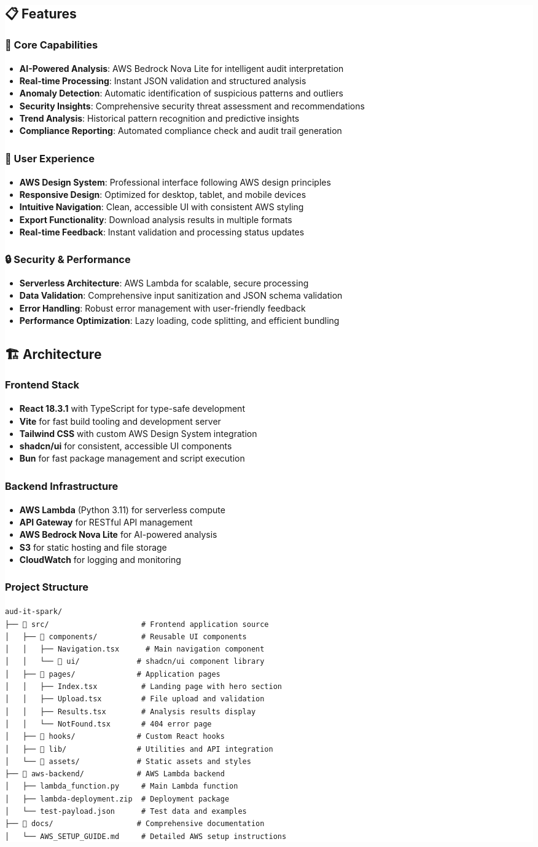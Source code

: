 ## 📋 Features

### 🎯 Core Capabilities
- **AI-Powered Analysis**: AWS Bedrock Nova Lite for intelligent audit interpretation
- **Real-time Processing**: Instant JSON validation and structured analysis
- **Anomaly Detection**: Automatic identification of suspicious patterns and outliers
- **Security Insights**: Comprehensive security threat assessment and recommendations
- **Trend Analysis**: Historical pattern recognition and predictive insights
- **Compliance Reporting**: Automated compliance check and audit trail generation

### 🎨 User Experience
- **AWS Design System**: Professional interface following AWS design principles
- **Responsive Design**: Optimized for desktop, tablet, and mobile devices
- **Intuitive Navigation**: Clean, accessible UI with consistent AWS styling
- **Export Functionality**: Download analysis results in multiple formats
- **Real-time Feedback**: Instant validation and processing status updates

### 🔒 Security & Performance
- **Serverless Architecture**: AWS Lambda for scalable, secure processing
- **Data Validation**: Comprehensive input sanitization and JSON schema validation
- **Error Handling**: Robust error management with user-friendly feedback
- **Performance Optimization**: Lazy loading, code splitting, and efficient bundling

## 🏗️ Architecture

### Frontend Stack
- **React 18.3.1** with TypeScript for type-safe development
- **Vite** for fast build tooling and development server
- **Tailwind CSS** with custom AWS Design System integration
- **shadcn/ui** for consistent, accessible UI components
- **Bun** for fast package management and script execution

### Backend Infrastructure
- **AWS Lambda** (Python 3.11) for serverless compute
- **API Gateway** for RESTful API management
- **AWS Bedrock Nova Lite** for AI-powered analysis
- **S3** for static hosting and file storage
- **CloudWatch** for logging and monitoring

### Project Structure
```
aud-it-spark/
├── 📁 src/                     # Frontend application source
│   ├── 📁 components/          # Reusable UI components
│   │   ├── Navigation.tsx      # Main navigation component
│   │   └── 📁 ui/             # shadcn/ui component library
│   ├── 📁 pages/              # Application pages
│   │   ├── Index.tsx          # Landing page with hero section
│   │   ├── Upload.tsx         # File upload and validation
│   │   ├── Results.tsx        # Analysis results display
│   │   └── NotFound.tsx       # 404 error page
│   ├── 📁 hooks/              # Custom React hooks
│   ├── 📁 lib/                # Utilities and API integration
│   └── 📁 assets/             # Static assets and styles
├── 📁 aws-backend/            # AWS Lambda backend
│   ├── lambda_function.py     # Main Lambda function
│   ├── lambda-deployment.zip  # Deployment package
│   └── test-payload.json      # Test data and examples
├── 📁 docs/                   # Comprehensive documentation
│   └── AWS_SETUP_GUIDE.md     # Detailed AWS setup instructions
```